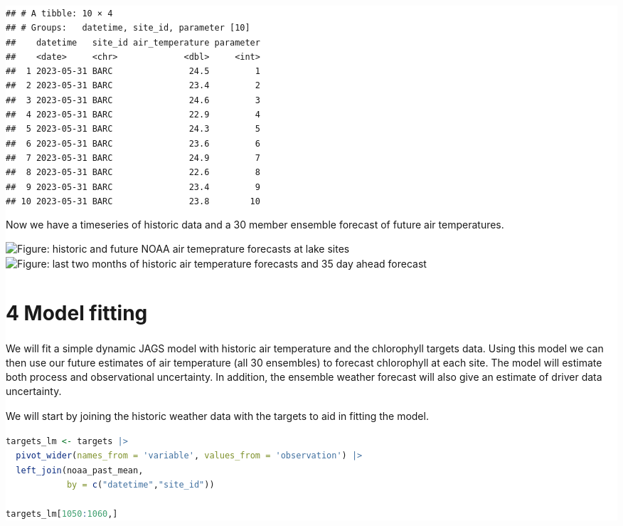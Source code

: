    ## # A tibble: 10 × 4
    ## # Groups:   datetime, site_id, parameter [10]
    ##    datetime   site_id air_temperature parameter
    ##    <date>     <chr>             <dbl>     <int>
    ##  1 2023-05-31 BARC               24.5         1
    ##  2 2023-05-31 BARC               23.4         2
    ##  3 2023-05-31 BARC               24.6         3
    ##  4 2023-05-31 BARC               22.9         4
    ##  5 2023-05-31 BARC               24.3         5
    ##  6 2023-05-31 BARC               23.6         6
    ##  7 2023-05-31 BARC               24.9         7
    ##  8 2023-05-31 BARC               22.6         8
    ##  9 2023-05-31 BARC               23.4         9
    ## 10 2023-05-31 BARC               23.8        10

Now we have a timeseries of historic data and a 30 member ensemble
forecast of future air temperatures.

![Figure: historic and future NOAA air temeprature forecasts at lake
sites](WQ_forecasting_vignette_files/figure-markdown_github/unnamed-chunk-11-1.png)![Figure:
last two months of historic air temperature forecasts and 35 day ahead
forecast](WQ_forecasting_vignette_files/figure-markdown_github/unnamed-chunk-11-2.png)

# 4 Model fitting

We will fit a simple dynamic JAGS model with historic air temperature
and the chlorophyll targets data. Using this model we can then use our
future estimates of air temperature (all 30 ensembles) to forecast
chlorophyll at each site. The model will estimate both process and
observational uncertainty. In addition, the ensemble weather forecast
will also give an estimate of driver data uncertainty.

We will start by joining the historic weather data with the targets to
aid in fitting the model.

``` r
targets_lm <- targets |> 
  pivot_wider(names_from = 'variable', values_from = 'observation') |> 
  left_join(noaa_past_mean, 
            by = c("datetime","site_id"))

targets_lm[1050:1060,]
```
